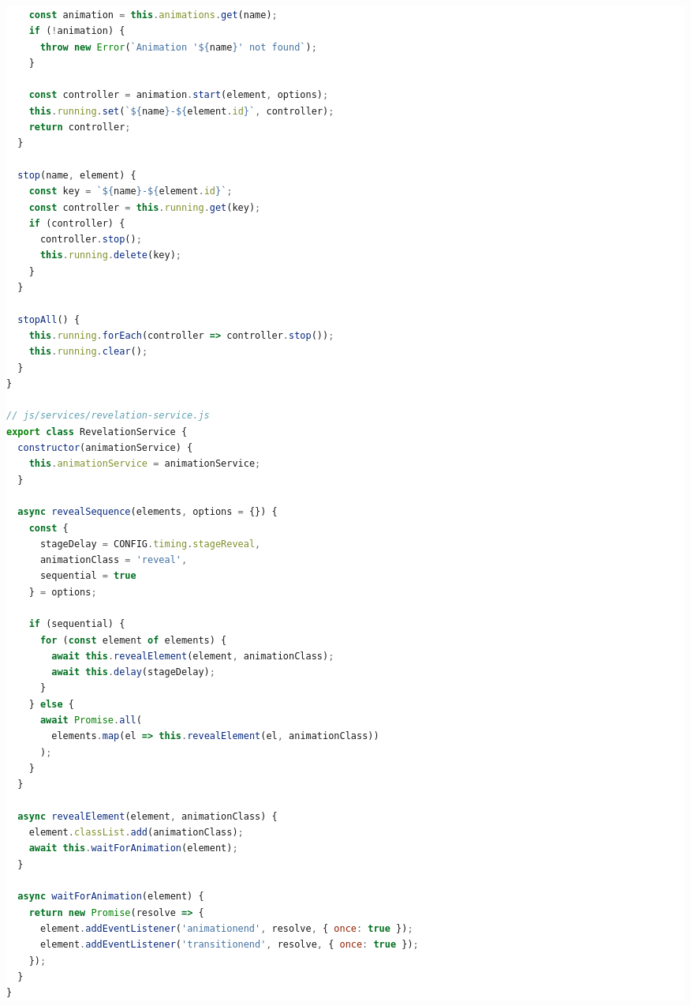 ```javascript
    const animation = this.animations.get(name);
    if (!animation) {
      throw new Error(`Animation '${name}' not found`);
    }
    
    const controller = animation.start(element, options);
    this.running.set(`${name}-${element.id}`, controller);
    return controller;
  }
  
  stop(name, element) {
    const key = `${name}-${element.id}`;
    const controller = this.running.get(key);
    if (controller) {
      controller.stop();
      this.running.delete(key);
    }
  }
  
  stopAll() {
    this.running.forEach(controller => controller.stop());
    this.running.clear();
  }
}

// js/services/revelation-service.js
export class RevelationService {
  constructor(animationService) {
    this.animationService = animationService;
  }
  
  async revealSequence(elements, options = {}) {
    const {
      stageDelay = CONFIG.timing.stageReveal,
      animationClass = 'reveal',
      sequential = true
    } = options;
    
    if (sequential) {
      for (const element of elements) {
        await this.revealElement(element, animationClass);
        await this.delay(stageDelay);
      }
    } else {
      await Promise.all(
        elements.map(el => this.revealElement(el, animationClass))
      );
    }
  }
  
  async revealElement(element, animationClass) {
    element.classList.add(animationClass);
    await this.waitForAnimation(element);
  }
  
  async waitForAnimation(element) {
    return new Promise(resolve => {
      element.addEventListener('animationend', resolve, { once: true });
      element.addEventListener('transitionend', resolve, { once: true });
    });
  }
}
```